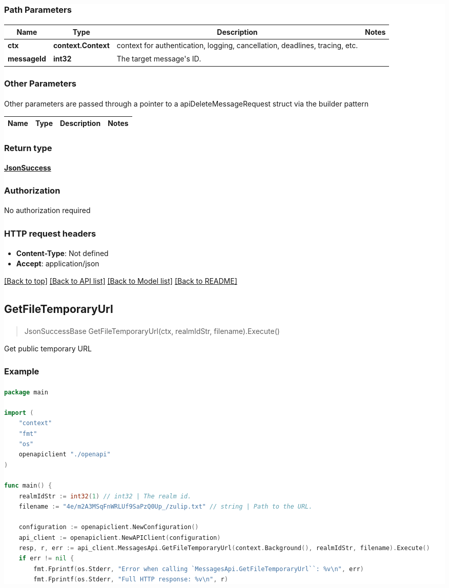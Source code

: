 ### Path Parameters


Name | Type | Description  | Notes
------------- | ------------- | ------------- | -------------
**ctx** | **context.Context** | context for authentication, logging, cancellation, deadlines, tracing, etc.
**messageId** | **int32** | The target message&#39;s ID.  | 

### Other Parameters

Other parameters are passed through a pointer to a apiDeleteMessageRequest struct via the builder pattern


Name | Type | Description  | Notes
------------- | ------------- | ------------- | -------------


### Return type

[**JsonSuccess**](JsonSuccess.md)

### Authorization

No authorization required

### HTTP request headers

- **Content-Type**: Not defined
- **Accept**: application/json

[[Back to top]](#) [[Back to API list]](../README.md#documentation-for-api-endpoints)
[[Back to Model list]](../README.md#documentation-for-models)
[[Back to README]](../README.md)


## GetFileTemporaryUrl

> JsonSuccessBase GetFileTemporaryUrl(ctx, realmIdStr, filename).Execute()

Get public temporary URL



### Example

```go
package main

import (
    "context"
    "fmt"
    "os"
    openapiclient "./openapi"
)

func main() {
    realmIdStr := int32(1) // int32 | The realm id. 
    filename := "4e/m2A3MSqFnWRLUf9SaPzQ0Up_/zulip.txt" // string | Path to the URL. 

    configuration := openapiclient.NewConfiguration()
    api_client := openapiclient.NewAPIClient(configuration)
    resp, r, err := api_client.MessagesApi.GetFileTemporaryUrl(context.Background(), realmIdStr, filename).Execute()
    if err != nil {
        fmt.Fprintf(os.Stderr, "Error when calling `MessagesApi.GetFileTemporaryUrl``: %v\n", err)
        fmt.Fprintf(os.Stderr, "Full HTTP response: %v\n", r)
```